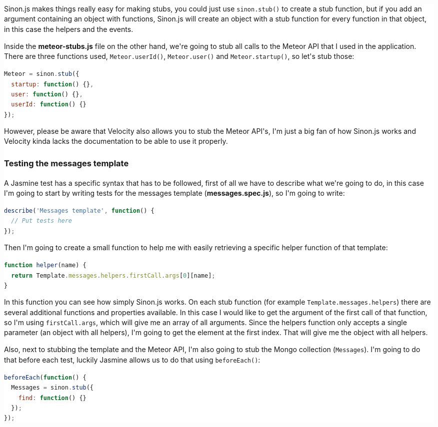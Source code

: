 Sinon.js makes things really easy for making stubs, you could just use `sinon.stub()` to create a stub function, but if you add an argument containing an object with functions, Sinon.js will create an object with a stub function for every function in that object, in this case the helpers and the events.

Inside the **meteor-stubs.js** file on the other hand, we're going to stub all calls to the Meteor API that I used in the application. There are three functions used, `Meteor.userId()`, `Meteor.user()` and `Meteor.startup()`, so let's stub those:

```javascript
Meteor = sinon.stub({
  startup: function() {},
  user: function() {},
  userId: function() {}
});
```

However, please be aware that Velocity also allows you to stub the Meteor API's, I'm just a big fan of how Sinon.js works and Velocity kinda lacks the documentation to be able to use it properly.

### Testing the messages template

A Jasmine test has a specific syntax that has to be followed, first of all we have to describe what we're going to do, in this case I'm going to start by writing tests for the messages template (**messages.spec.js**), so I'm going to write:

```javascript
describe('Messages template', function() {
  // Put tests here
});
```

Then I'm going to create a small function to help me with easily retrieving a specific helper function of that template:

```javascript
function helper(name) {
  return Template.messages.helpers.firstCall.args[0][name];
}
```

In this function you can see how simply Sinon.js works. On each stub function (for example `Template.messages.helpers`) there are several additional functions and properties available. In this case I would like to get the argument of the first call of that function, so I'm using `firstCall.args`, which will give me an array of all arguments. Since the helpers function only accepts a single parameter (an object with all helpers), I'm going to get the element at the first index. That will give me the object with all helpers.

Also, next to stubbing the template and the Meteor API, I'm also going to stub the Mongo collection (`Messages`). I'm going to do that before each test, luckily Jasmine allows us to do that using `beforeEach()`:

```javascript
beforeEach(function() {
  Messages = sinon.stub({
    find: function() {}
  });
});
```
